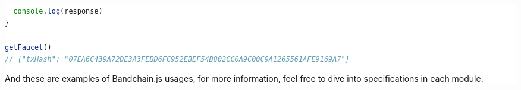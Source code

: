 ```js
  console.log(response)
}

getFaucet()
// {"txHash": "07EA6C439A72DE3A3FEBD6FC952EBEF54B802CC0A9C00C9A1265561AFE9169A7"}
```

And these are examples of Bandchain.js usages, for more information, feel free to dive into specifications in each module.

[`gettxdata`]: /client-library/bandchain.js/transaction.html#gettxdata-signature-publickey
[`getsigndoc`]: /client-library/bandchain.js/transaction.html#getsigndoc
[`getchainid`]: /client-library/bandchain.js/client.html#getchainid
[`getaccount`]: /client-library/bandchain.js/client.html#getaccount-address
[`withsender`]: /client-library/bandchain.js/transaction.html#withsender-client-sender
[`msgrequestdata`]: /client-library/protocol-buffers/oracle-module.html#msgrequestdata
[`msgsend`]: https://docs.cosmos.network/master/modules/bank/03_messages.html
[`transaction`]: /client-library/bandchain.js/transaction.html#transaction-module
[`account`]: https://docs.cosmos.network/v0.44/basics/accounts.html
[`sendtxblockmode`]: /client-library/bandchain.js/client.html#sendtxblockmode-txbytes
[`sendtxsyncmode`]: /client-library/bandchain.js/client.html#sendtxsyncmode-txbytes
[`sendtxasyncmode`]: /client-library/bandchain.js/client.html#sendtxasyncmode-data
[`privatekey`]: /client-library/bandchain.js/wallet.html#privatekey
[`client`]: /client-library/bandchain.js/client.html#client-module
[`coin`]: https://docs.cosmos.network/v0.44/core/proto-docs.html#coin
[`address`]: /client-library/bandchain.js/wallet.html#address
[`getreferencedata`]: /client-library/bandchain.js/client.html#getreferencedata-pairs-mincount-askcount
[`sign`]: /client-library/bandchain.js/wallet.html#sign-msg
[`ibc`]: /whitepaper/cosmos-ibc.html
[`msgtransfer`]: https://docs.cosmos.network/master/modules/bank/03_messages.html
